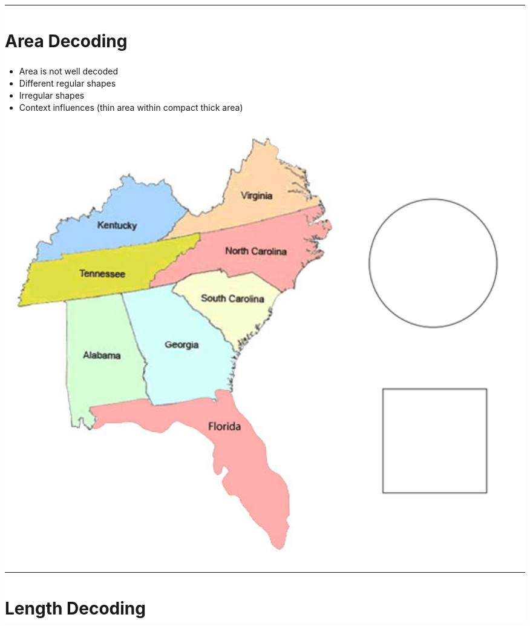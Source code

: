 




---

# Area Decoding

<div class="columns-2">
<div>

- Area is not well decoded
- Different regular shapes
- Irregular shapes
- Context influences (thin area within compact thick area)

</div>
<div class="img-container">
  <img src="img/unused_imgs/va_lesson3_vision_perception_Page_54_Image_0003.jpg" alt="Slope decoding example" style="width:100%">
</div>
</div>




---

# Length Decoding

<div class="columns-2">
<div>
